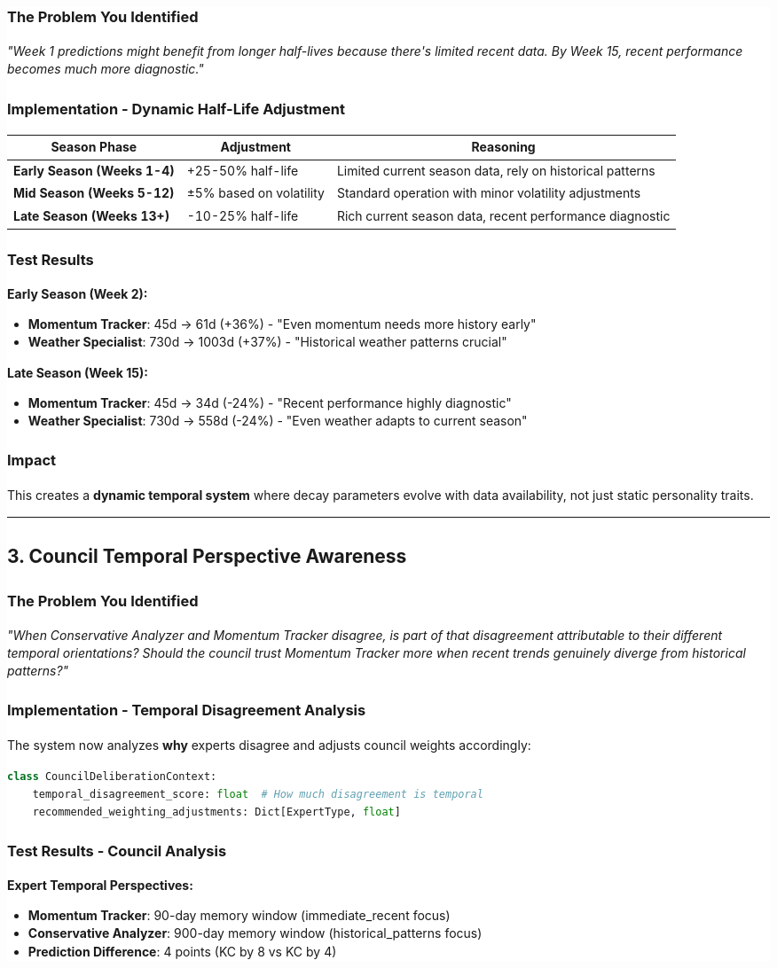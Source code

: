 ### The Problem You Identified
*"Week 1 predictions might benefit from longer half-lives because there's limited recent data. By Week 15, recent performance becomes much more diagnostic."*

### Implementation - Dynamic Half-Life Adjustment

| Season Phase | Adjustment | Reasoning |
|--------------|------------|-----------|
| **Early Season (Weeks 1-4)** | +25-50% half-life | Limited current season data, rely on historical patterns |
| **Mid Season (Weeks 5-12)** | ±5% based on volatility | Standard operation with minor volatility adjustments |
| **Late Season (Weeks 13+)** | -10-25% half-life | Rich current season data, recent performance diagnostic |

### Test Results

**Early Season (Week 2):**
- **Momentum Tracker**: 45d → 61d (+36%) - "Even momentum needs more history early"
- **Weather Specialist**: 730d → 1003d (+37%) - "Historical weather patterns crucial"

**Late Season (Week 15):**
- **Momentum Tracker**: 45d → 34d (-24%) - "Recent performance highly diagnostic"
- **Weather Specialist**: 730d → 558d (-24%) - "Even weather adapts to current season"

### Impact
This creates a **dynamic temporal system** where decay parameters evolve with data availability, not just static personality traits.

---

## 3. Council Temporal Perspective Awareness

### The Problem You Identified
*"When Conservative Analyzer and Momentum Tracker disagree, is part of that disagreement attributable to their different temporal orientations? Should the council trust Momentum Tracker more when recent trends genuinely diverge from historical patterns?"*

### Implementation - Temporal Disagreement Analysis

The system now analyzes **why** experts disagree and adjusts council weights accordingly:

```python
class CouncilDeliberationContext:
    temporal_disagreement_score: float  # How much disagreement is temporal
    recommended_weighting_adjustments: Dict[ExpertType, float]
```

### Test Results - Council Analysis

**Expert Temporal Perspectives:**
- **Momentum Tracker**: 90-day memory window (immediate_recent focus)
- **Conservative Analyzer**: 900-day memory window (historical_patterns focus)
- **Prediction Difference**: 4 points (KC by 8 vs KC by 4)
